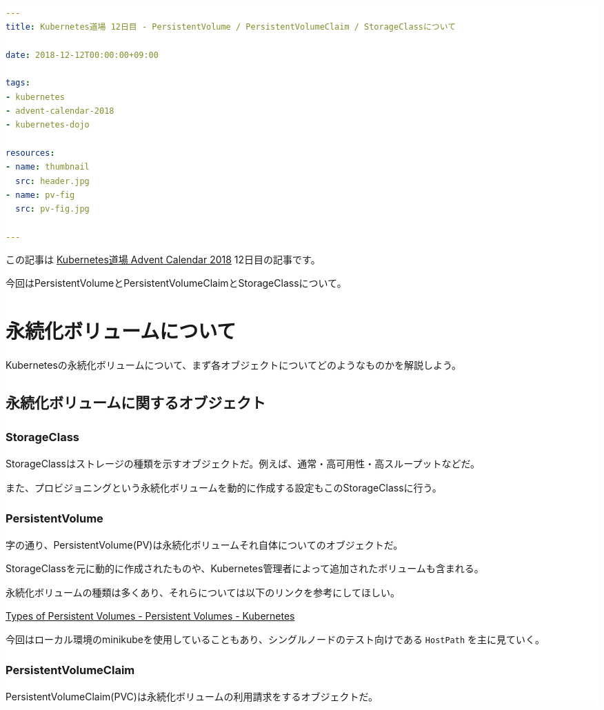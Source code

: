 ```yaml
---
title: Kubernetes道場 12日目 - PersistentVolume / PersistentVolumeClaim / StorageClassについて

date: 2018-12-12T00:00:00+09:00

tags:
- kubernetes
- advent-calendar-2018
- kubernetes-dojo

resources:
- name: thumbnail
  src: header.jpg
- name: pv-fig
  src: pv-fig.jpg

---
```


この記事は [Kubernetes道場 Advent Calendar 2018](https://qiita.com/advent-calendar/2018/k8s-dojo) 12日目の記事です。

今回はPersistentVolumeとPersistentVolumeClaimとStorageClassについて。

# 永続化ボリュームについて

Kubernetesの永続化ボリュームについて、まず各オブジェクトについてどのようなものかを解説しよう。

## 永続化ボリュームに関するオブジェクト

### StorageClass

StorageClassはストレージの種類を示すオブジェクトだ。例えば、通常・高可用性・高スループットなどだ。

また、プロビジョニングという永続化ボリュームを動的に作成する設定もこのStorageClassに行う。

### PersistentVolume

字の通り、PersistentVolume(PV)は永続化ボリュームそれ自体についてのオブジェクトだ。

StorageClassを元に動的に作成されたものや、Kubernetes管理者によって追加されたボリュームも含まれる。

永続化ボリュームの種類は多くあり、それらについては以下のリンクを参考にしてほしい。

[Types of Persistent Volumes - Persistent Volumes - Kubernetes](https://kubernetes.io/docs/concepts/storage/persistent-volumes/#types-of-persistent-volumes)

今回はローカル環境のminikubeを使用していることもあり、シングルノードのテスト向けである `HostPath` を主に見ていく。

### PersistentVolumeClaim

PersistentVolumeClaim(PVC)は永続化ボリュームの利用請求をするオブジェクトだ。
